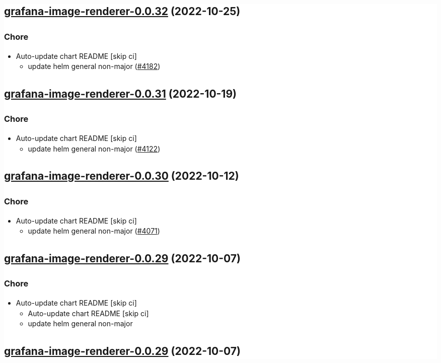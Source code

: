 

## [grafana-image-renderer-0.0.32](https://github.com/truecharts/charts/compare/grafana-image-renderer-0.0.31...grafana-image-renderer-0.0.32) (2022-10-25)

### Chore

- Auto-update chart README [skip ci]
  - update helm general non-major ([#4182](https://github.com/truecharts/charts/issues/4182))




## [grafana-image-renderer-0.0.31](https://github.com/truecharts/charts/compare/grafana-image-renderer-0.0.30...grafana-image-renderer-0.0.31) (2022-10-19)

### Chore

- Auto-update chart README [skip ci]
  - update helm general non-major ([#4122](https://github.com/truecharts/charts/issues/4122))




## [grafana-image-renderer-0.0.30](https://github.com/truecharts/charts/compare/grafana-image-renderer-0.0.29...grafana-image-renderer-0.0.30) (2022-10-12)

### Chore

- Auto-update chart README [skip ci]
  - update helm general non-major ([#4071](https://github.com/truecharts/charts/issues/4071))




## [grafana-image-renderer-0.0.29](https://github.com/truecharts/charts/compare/grafana-image-renderer-0.0.28...grafana-image-renderer-0.0.29) (2022-10-07)

### Chore

- Auto-update chart README [skip ci]
  - Auto-update chart README [skip ci]
  - update helm general non-major




## [grafana-image-renderer-0.0.29](https://github.com/truecharts/charts/compare/grafana-image-renderer-0.0.28...grafana-image-renderer-0.0.29) (2022-10-07)
